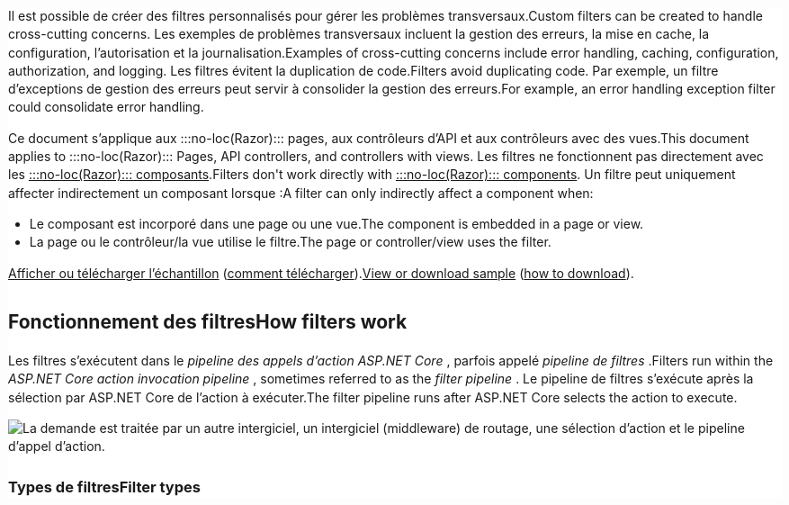 <span data-ttu-id="b84a6-109">Il est possible de créer des filtres personnalisés pour gérer les problèmes transversaux.</span><span class="sxs-lookup"><span data-stu-id="b84a6-109">Custom filters can be created to handle cross-cutting concerns.</span></span> <span data-ttu-id="b84a6-110">Les exemples de problèmes transversaux incluent la gestion des erreurs, la mise en cache, la configuration, l’autorisation et la journalisation.</span><span class="sxs-lookup"><span data-stu-id="b84a6-110">Examples of cross-cutting concerns include error handling, caching, configuration, authorization, and logging.</span></span>  <span data-ttu-id="b84a6-111">Les filtres évitent la duplication de code.</span><span class="sxs-lookup"><span data-stu-id="b84a6-111">Filters avoid duplicating code.</span></span> <span data-ttu-id="b84a6-112">Par exemple, un filtre d’exceptions de gestion des erreurs peut servir à consolider la gestion des erreurs.</span><span class="sxs-lookup"><span data-stu-id="b84a6-112">For example, an error handling exception filter could consolidate error handling.</span></span>

<span data-ttu-id="b84a6-113">Ce document s’applique aux :::no-loc(Razor)::: pages, aux contrôleurs d’API et aux contrôleurs avec des vues.</span><span class="sxs-lookup"><span data-stu-id="b84a6-113">This document applies to :::no-loc(Razor)::: Pages, API controllers, and controllers with views.</span></span> <span data-ttu-id="b84a6-114">Les filtres ne fonctionnent pas directement avec les [ :::no-loc(Razor)::: composants](xref:blazor/components/index).</span><span class="sxs-lookup"><span data-stu-id="b84a6-114">Filters don't work directly with [:::no-loc(Razor)::: components](xref:blazor/components/index).</span></span> <span data-ttu-id="b84a6-115">Un filtre peut uniquement affecter indirectement un composant lorsque :</span><span class="sxs-lookup"><span data-stu-id="b84a6-115">A filter can only indirectly affect a component when:</span></span>

* <span data-ttu-id="b84a6-116">Le composant est incorporé dans une page ou une vue.</span><span class="sxs-lookup"><span data-stu-id="b84a6-116">The component is embedded in a page or view.</span></span>
* <span data-ttu-id="b84a6-117">La page ou le contrôleur/la vue utilise le filtre.</span><span class="sxs-lookup"><span data-stu-id="b84a6-117">The page or controller/view uses the filter.</span></span>

<span data-ttu-id="b84a6-118">[Afficher ou télécharger l’échantillon](https://github.com/dotnet/AspNetCore.Docs/tree/master/aspnetcore/mvc/controllers/filters/3.1sample) ([comment télécharger](xref:index#how-to-download-a-sample)).</span><span class="sxs-lookup"><span data-stu-id="b84a6-118">[View or download sample](https://github.com/dotnet/AspNetCore.Docs/tree/master/aspnetcore/mvc/controllers/filters/3.1sample) ([how to download](xref:index#how-to-download-a-sample)).</span></span>

## <a name="how-filters-work"></a><span data-ttu-id="b84a6-119">Fonctionnement des filtres</span><span class="sxs-lookup"><span data-stu-id="b84a6-119">How filters work</span></span>

<span data-ttu-id="b84a6-120">Les filtres s’exécutent dans le *pipeline des appels d’action ASP.NET Core* , parfois appelé *pipeline de filtres* .</span><span class="sxs-lookup"><span data-stu-id="b84a6-120">Filters run within the *ASP.NET Core action invocation pipeline* , sometimes referred to as the *filter pipeline* .</span></span> <span data-ttu-id="b84a6-121">Le pipeline de filtres s’exécute après la sélection par ASP.NET Core de l’action à exécuter.</span><span class="sxs-lookup"><span data-stu-id="b84a6-121">The filter pipeline runs after ASP.NET Core selects the action to execute.</span></span>

![La demande est traitée par un autre intergiciel, un intergiciel (middleware) de routage, une sélection d’action et le pipeline d’appel d’action.](filters/_static/filter-pipeline-1.png)

### <a name="filter-types"></a><span data-ttu-id="b84a6-124">Types de filtres</span><span class="sxs-lookup"><span data-stu-id="b84a6-124">Filter types</span></span>
